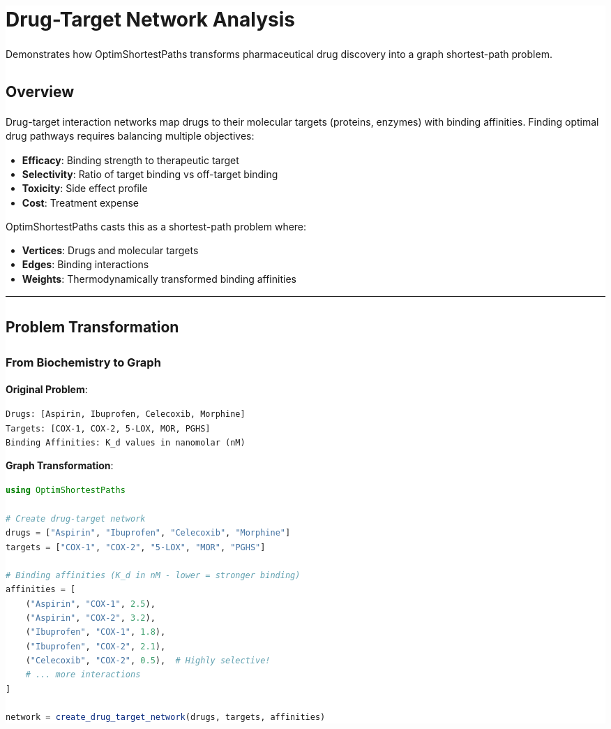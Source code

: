 # Drug-Target Network Analysis

Demonstrates how OptimShortestPaths transforms pharmaceutical drug discovery into a graph shortest-path problem.

## Overview

Drug-target interaction networks map drugs to their molecular targets (proteins, enzymes) with binding affinities. Finding optimal drug pathways requires balancing multiple objectives:

- **Efficacy**: Binding strength to therapeutic target
- **Selectivity**: Ratio of target binding vs off-target binding
- **Toxicity**: Side effect profile
- **Cost**: Treatment expense

OptimShortestPaths casts this as a shortest-path problem where:
- **Vertices**: Drugs and molecular targets
- **Edges**: Binding interactions
- **Weights**: Thermodynamically transformed binding affinities

---

## Problem Transformation

### From Biochemistry to Graph

**Original Problem**:
```
Drugs: [Aspirin, Ibuprofen, Celecoxib, Morphine]
Targets: [COX-1, COX-2, 5-LOX, MOR, PGHS]
Binding Affinities: K_d values in nanomolar (nM)
```

**Graph Transformation**:
```julia
using OptimShortestPaths

# Create drug-target network
drugs = ["Aspirin", "Ibuprofen", "Celecoxib", "Morphine"]
targets = ["COX-1", "COX-2", "5-LOX", "MOR", "PGHS"]

# Binding affinities (K_d in nM - lower = stronger binding)
affinities = [
    ("Aspirin", "COX-1", 2.5),
    ("Aspirin", "COX-2", 3.2),
    ("Ibuprofen", "COX-1", 1.8),
    ("Ibuprofen", "COX-2", 2.1),
    ("Celecoxib", "COX-2", 0.5),  # Highly selective!
    # ... more interactions
]

network = create_drug_target_network(drugs, targets, affinities)
```
